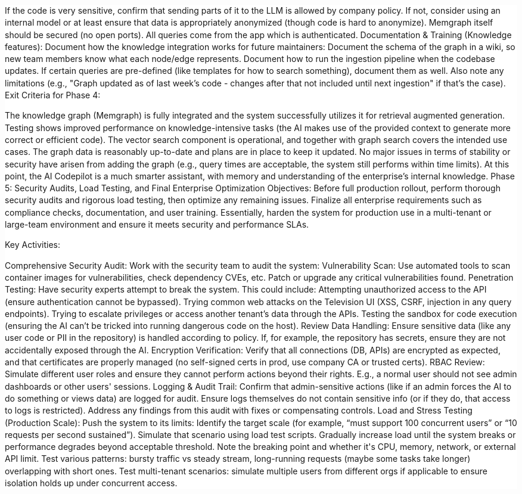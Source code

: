 If the code is very sensitive, confirm that sending parts of it to the LLM is allowed by company policy. If not, consider using an internal model or at least ensure that data is appropriately anonymized (though code is hard to anonymize).
Memgraph itself should be secured (no open ports). All queries come from the app which is authenticated.
Documentation & Training (Knowledge features): Document how the knowledge integration works for future maintainers:
Document the schema of the graph in a wiki, so new team members know what each node/edge represents.
Document how to run the ingestion pipeline when the codebase updates.
If certain queries are pre-defined (like templates for how to search something), document them as well.
Also note any limitations (e.g., "Graph updated as of last week’s code - changes after that not included until next ingestion" if that’s the case).
Exit Criteria for Phase 4:

The knowledge graph (Memgraph) is fully integrated and the system successfully utilizes it for retrieval augmented generation.
Testing shows improved performance on knowledge-intensive tasks (the AI makes use of the provided context to generate more correct or efficient code).
The vector search component is operational, and together with graph search covers the intended use cases.
The graph data is reasonably up-to-date and plans are in place to keep it updated.
No major issues in terms of stability or security have arisen from adding the graph (e.g., query times are acceptable, the system still performs within time limits).
At this point, the AI Codepilot is a much smarter assistant, with memory and understanding of the enterprise’s internal knowledge.
Phase 5: Security Audits, Load Testing, and Final Enterprise Optimization
Objectives: Before full production rollout, perform thorough security audits and rigorous load testing, then optimize any remaining issues. Finalize all enterprise requirements such as compliance checks, documentation, and user training. Essentially, harden the system for production use in a multi-tenant or large-team environment and ensure it meets security and performance SLAs.

Key Activities:

Comprehensive Security Audit: Work with the security team to audit the system:
Vulnerability Scan: Use automated tools to scan container images for vulnerabilities, check dependency CVEs, etc. Patch or upgrade any critical vulnerabilities found.
Penetration Testing: Have security experts attempt to break the system. This could include:
Attempting unauthorized access to the API (ensure authentication cannot be bypassed).
Trying common web attacks on the Television UI (XSS, CSRF, injection in any query endpoints).
Trying to escalate privileges or access another tenant’s data through the APIs.
Testing the sandbox for code execution (ensuring the AI can’t be tricked into running dangerous code on the host).
Review Data Handling: Ensure sensitive data (like any user code or PII in the repository) is handled according to policy. If, for example, the repository has secrets, ensure they are not accidentally exposed through the AI.
Encryption Verification: Verify that all connections (DB, APIs) are encrypted as expected, and that certificates are properly managed (no self-signed certs in prod, use company CA or trusted certs).
RBAC Review: Simulate different user roles and ensure they cannot perform actions beyond their rights. E.g., a normal user should not see admin dashboards or other users' sessions.
Logging & Audit Trail: Confirm that admin-sensitive actions (like if an admin forces the AI to do something or views data) are logged for audit. Ensure logs themselves do not contain sensitive info (or if they do, that access to logs is restricted).
Address any findings from this audit with fixes or compensating controls.
Load and Stress Testing (Production Scale): Push the system to its limits:
Identify the target scale (for example, “must support 100 concurrent users” or “10 requests per second sustained”). Simulate that scenario using load test scripts.
Gradually increase load until the system breaks or performance degrades beyond acceptable threshold. Note the breaking point and whether it's CPU, memory, network, or external API limit.
Test various patterns: bursty traffic vs steady stream, long-running requests (maybe some tasks take longer) overlapping with short ones.
Test multi-tenant scenarios: simulate multiple users from different orgs if applicable to ensure isolation holds up under concurrent access.